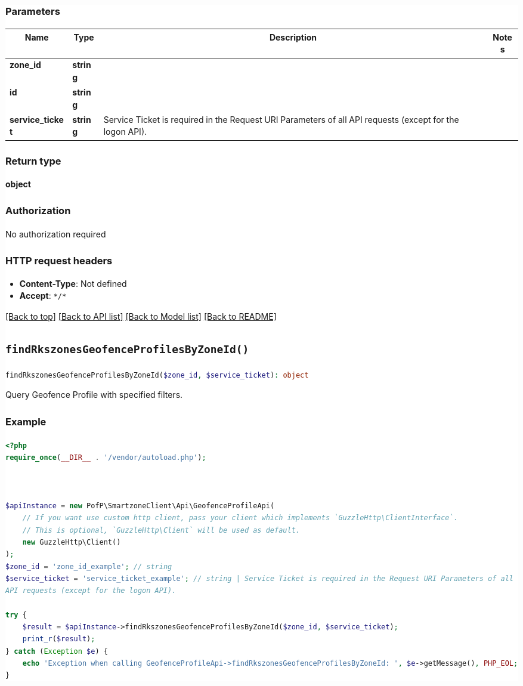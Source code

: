 ### Parameters

| Name | Type | Description  | Notes |
| ------------- | ------------- | ------------- | ------------- |
| **zone_id** | **string**|  | |
| **id** | **string**|  | |
| **service_ticket** | **string**| Service Ticket is required in the Request URI Parameters of all API requests (except for the logon API). | |

### Return type

**object**

### Authorization

No authorization required

### HTTP request headers

- **Content-Type**: Not defined
- **Accept**: `*/*`

[[Back to top]](#) [[Back to API list]](../../README.md#endpoints)
[[Back to Model list]](../../README.md#models)
[[Back to README]](../../README.md)

## `findRkszonesGeofenceProfilesByZoneId()`

```php
findRkszonesGeofenceProfilesByZoneId($zone_id, $service_ticket): object
```

Query Geofence Profile with specified filters.

### Example

```php
<?php
require_once(__DIR__ . '/vendor/autoload.php');



$apiInstance = new PofP\SmartzoneClient\Api\GeofenceProfileApi(
    // If you want use custom http client, pass your client which implements `GuzzleHttp\ClientInterface`.
    // This is optional, `GuzzleHttp\Client` will be used as default.
    new GuzzleHttp\Client()
);
$zone_id = 'zone_id_example'; // string
$service_ticket = 'service_ticket_example'; // string | Service Ticket is required in the Request URI Parameters of all API requests (except for the logon API).

try {
    $result = $apiInstance->findRkszonesGeofenceProfilesByZoneId($zone_id, $service_ticket);
    print_r($result);
} catch (Exception $e) {
    echo 'Exception when calling GeofenceProfileApi->findRkszonesGeofenceProfilesByZoneId: ', $e->getMessage(), PHP_EOL;
}
```
